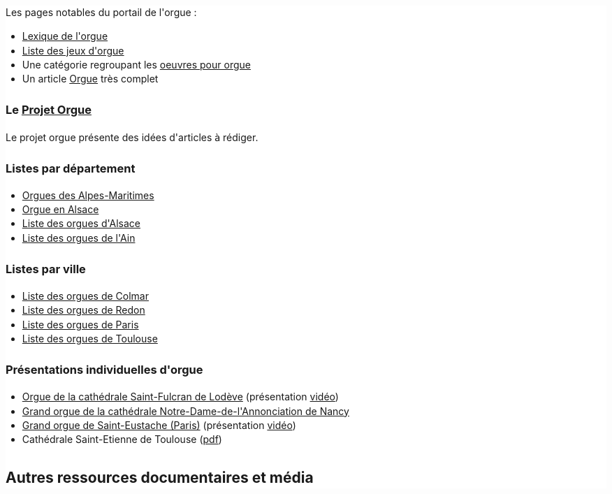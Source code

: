Les pages notables du portail de l'orgue :

  - [Lexique de
    l'orgue](https://fr.wikipedia.org/wiki/Lexique_de_l%2527orgue)
  - [Liste des jeux
    d'orgue](https://fr.wikipedia.org/wiki/Liste_des_jeux_d%2527orgue)
  - Une catégorie regroupant les [oeuvres pour
    orgue](https://fr.wikipedia.org/wiki/Cat%25C3%25A9gorie:%25C5%2592uvre_pour_orgue)
  - Un article [Orgue](https://fr.wikipedia.org/wiki/Orgue) très complet

### Le [Projet Orgue](https://fr.wikipedia.org/wiki/Projet:Orgue)

Le projet orgue présente des idées d'articles à rédiger.


### Listes par département

  - [Orgues des
    Alpes-Maritimes](https://fr.wikipedia.org/wiki/Liste_des_orgues_des_Alpes-Maritimes)
  - [Orgue en Alsace](https://fr.wikipedia.org/wiki/Orgue_en_Alsace)
  - [Liste des orgues d'Alsace](https://fr.wikipedia.org/wiki/Liste_des_orgues_d'Alsace)
  - [Liste des orgues de
    l'Ain](https://fr.wikipedia.org/wiki/Liste_des_orgues_de_l'Ain)

### Listes par ville

  - [Liste des orgues de
    Colmar](https://fr.wikipedia.org/wiki/Liste_des_orgues_de_Colmar)
  - [Liste des orgues de
    Redon](https://fr.wikipedia.org/wiki/Liste_des_orgues_de_Redon)
  - [Liste des orgues de
    Paris](https://fr.wikipedia.org/wiki/Liste_des_orgues_de_Paris)
  - [Liste des orgues de
    Toulouse](https://fr.wikipedia.org/wiki/Liste_des_orgues_de_Toulouse)

### Présentations individuelles d'orgue

  - [Orgue de la cathédrale Saint-Fulcran de
    Lodève](https://fr.wikipedia.org/wiki/Orgue_de_la_cath%25C3%25A9drale_Saint-Fulcran_de_Lod%25C3%25A8ve)
    (présentation [vidéo](https://www.youtube.com/watch?v=-A8vBuck6KE))
  - [Grand orgue de la cathédrale Notre-Dame-de-l'Annonciation de
    Nancy](https://fr.wikipedia.org/wiki/Grand_orgue_de_la_cath%25C3%25A9drale_Notre-Dame-de-l%2527Annonciation_de_Nancy)
  - [Grand orgue de Saint-Eustache
    (Paris)](https://fr.wikipedia.org/wiki/%25C3%2589glise_Saint-Eustache_de_Paris#Le_grand_orgue)
    (présentation [vidéo](https://www.youtube.com/watch?v=nKOdVgMi8KA))
  - Cathédrale Saint-Etienne de Toulouse
    ([pdf](http://orgues.meridionales.free.fr/Cath%25E9draleGO.pdf))

## Autres ressources documentaires et média
